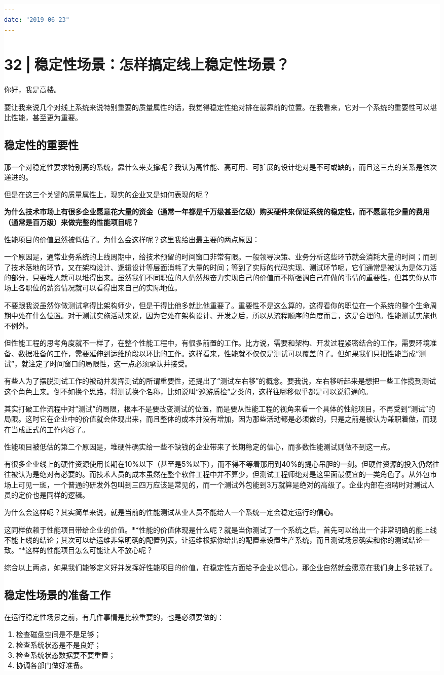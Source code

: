 ```yaml
---
date: "2019-06-23"
---  
```

      
# 32 | 稳定性场景：怎样搞定线上稳定性场景？
你好，我是高楼。

要让我来说几个对线上系统来说特别重要的质量属性的话，我觉得稳定性绝对排在最靠前的位置。在我看来，它对一个系统的重要性可以堪比性能，甚至更为重要。

## 稳定性的重要性

那一个对稳定性要求特别高的系统，靠什么来支撑呢？我认为高性能、高可用、可扩展的设计绝对是不可或缺的，而且这三点的关系是依次递进的。

但是在这三个关键的质量属性上，现实的企业又是如何表现的呢？

**为什么技术市场上有很多企业愿意花大量的资金（通常一年都是千万级甚至亿级）购买硬件来保证系统的稳定性，而不愿意花少量的费用（通常是百万级）来做完整的性能项目呢？**

性能项目的价值显然被低估了。为什么会这样呢？这里我给出最主要的两点原因：

一个原因是，通常业务系统的上线周期中，给技术预留的时间窗口非常有限。一般领导决策、业务分析这些环节就会消耗大量的时间；而到了技术落地的环节，又在架构设计、逻辑设计等层面消耗了大量的时间；等到了实际的代码实现、测试环节呢，它们通常是被认为是体力活的部分，只要堆人就可以堆得出来。虽然我们不同职位的人仍然想奋力实现自己的价值而不断强调自己在做的事情的重要性，但其实你从市场上各职位的薪资情况就可以看得出来自己的实际地位。



不要跟我说虽然你做测试拿得比架构师少，但是干得比他多就比他重要了。重要性不是这么算的，这得看你的职位在一个系统的整个生命周期中处在什么位置。对于测试实施活动来说，因为它处在架构设计、开发之后，所以从流程顺序的角度而言，这是合理的。性能测试实施也不例外。

但性能工程的思考角度就不一样了，在整个性能工程中，有很多前置的工作。比方说，需要和架构、开发过程紧密结合的工作，需要环境准备、数据准备的工作，需要延伸到运维阶段以环比的工作。这样看来，性能就不仅仅是测试可以覆盖的了。但如果我们只把性能当成“测试”，就注定了时间窗口的局限性，这一点必须承认并接受。

有些人为了摆脱测试工作的被动并发挥测试的所谓重要性，还提出了“测试左右移”的概念。要我说，左右移听起来是想把一些工作揽到测试这个角色上来。倒不如换个思路，将测试换个名称，比如说叫“巡游质检”之类的，这样往哪移似乎都是可以说得通的。

其实打破工作流程中对“测试”的局限，根本不是要改变测试的位置，而是要从性能工程的视角来看一个具体的性能项目，不再受到“测试”的局限。这时它在企业中的价值就会体现出来，而且整体的成本并没有增加，因为那些活动都是必须做的，只是之前是被认为兼职着做，而现在当成正式的工作内容了。

性能项目被低估的第二个原因是，堆硬件确实给一些不缺钱的企业带来了长期稳定的信心，而多数性能测试则做不到这一点。

有很多企业线上的硬件资源使用长期在10\%以下（甚至是5\%以下），而不得不等着那用到40\%的提心吊胆的一刻。但硬件资源的投入仍然往往被认为是绝对有必要的。而技术人员的成本虽然在整个软件工程中并不算少，但测试工程师绝对是这里面最便宜的一类角色了。从外包市场上可见一斑，一个普通的研发外包叫到三四万应该是常见的，而一个测试外包能到3万就算是绝对的高级了。企业内部在招聘时对测试人员的定价也是同样的逻辑。

为什么会这样呢？其实简单来说，就是当前的性能测试从业人员不能给人一个系统一定会稳定运行的**信心**。

这同样依赖于性能项目带给企业的价值。**性能的价值体现是什么呢？就是当你测试了一个系统之后，首先可以给出一个非常明确的能上线不能上线的结论；其次可以给运维非常明确的配置列表，让运维根据你给出的配置来设置生产系统，而且测试场景确实和你的测试结论一致。**这样的性能项目怎么可能让人不放心呢？

综合以上两点，如果我们能够定义好并发挥好性能项目的价值，在稳定性方面给予企业以信心，那企业自然就会愿意在我们身上多花钱了。

## 稳定性场景的准备工作

在运行稳定性场景之前，有几件事情是比较重要的，也是必须要做的：

1.  检查磁盘空间是不是足够；
2.  检查系统状态是不是良好；
3.  检查系统状态数据要不要重置；
4.  协调各部门做好准备。
